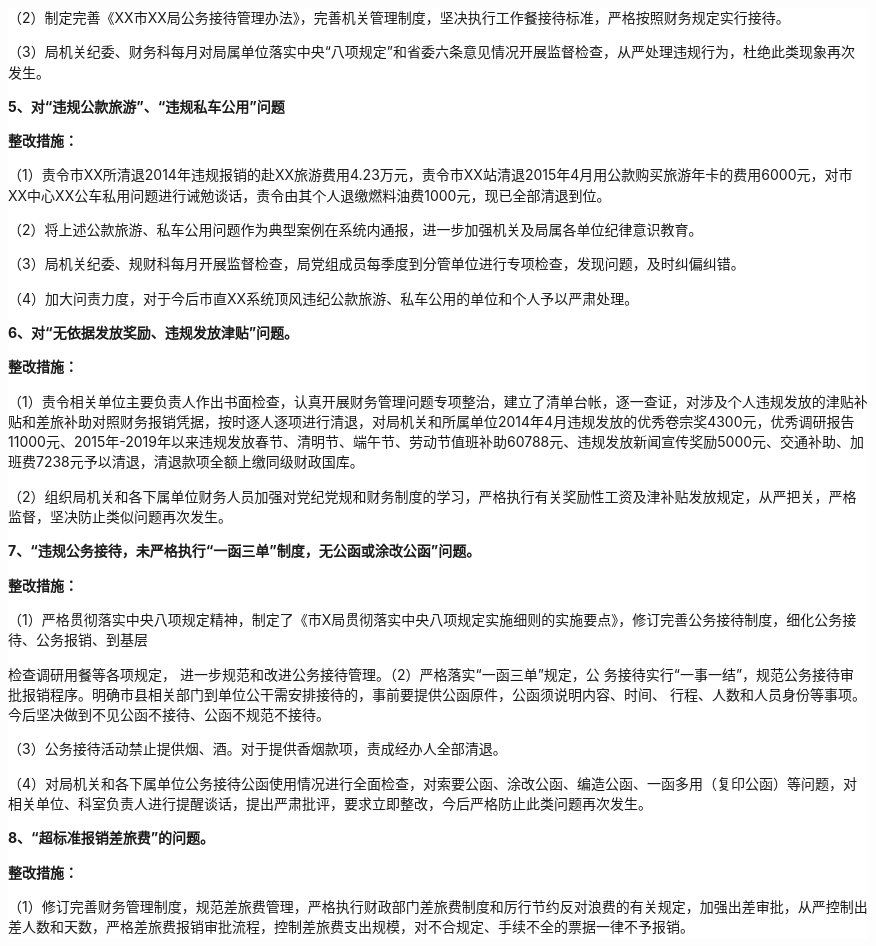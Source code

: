   

（2）制定完善《XX市XX局公务接待管理办法》，完善机关管理制度，坚决执行工作餐接待标准，严格按照财务规定实行接待。

  

（3）局机关纪委、财务科每月对局属单位落实中央“八项规定”和省委六条意见情况开展监督检查，从严处理违规行为，杜绝此类现象再次发生。

**5、对“违规公款旅游”、“违规私车公用”问题**　

**整改措施：**

  

（1）责令市XX所清退2014年违规报销的赴XX旅游费用4.23万元，责令市XX站清退2015年4月用公款购买旅游年卡的费用6000元，对市XX中心XX公车私用问题进行诫勉谈话，责令由其个人退缴燃料油费1000元，现已全部清退到位。

  

（2）将上述公款旅游、私车公用问题作为典型案例在系统内通报，进一步加强机关及局属各单位纪律意识教育。

  

（3）局机关纪委、规财科每月开展监督检查，局党组成员每季度到分管单位进行专项检查，发现问题，及时纠偏纠错。

  

（4）加大问责力度，对于今后市直XX系统顶风违纪公款旅游、私车公用的单位和个人予以严肃处理。

**6、对“无依据发放奖励、违规发放津贴”问题。**

**整改措施：**

  

（1）责令相关单位主要负责人作出书面检查，认真开展财务管理问题专项整治，建立了清单台帐，逐一查证，对涉及个人违规发放的津贴补贴和差旅补助对照财务报销凭据，按时逐人逐项进行清退，对局机关和所属单位2014年4月违规发放的优秀卷宗奖4300元，优秀调研报告11000元、2015年-2019年以来违规发放春节、清明节、端午节、劳动节值班补助60788元、违规发放新闻宣传奖励5000元、交通补助、加班费7238元予以清退，清退款项全额上缴同级财政国库。

  

（2）组织局机关和各下属单位财务人员加强对党纪党规和财务制度的学习，严格执行有关奖励性工资及津补贴发放规定，从严把关，严格监督，坚决防止类似问题再次发生。

**7、“违规公务接待，未严格执行“一函三单”制度，无公函或涂改公函”问题。**

**整改措施：**

  

（1）严格贯彻落实中央八项规定精神，制定了《市X局贯彻落实中央八项规定实施细则的实施要点》，修订完善公务接待制度，细化公务接待、公务报销、到基层

  

检查调研用餐等各项规定， 进一步规范和改进公务接待管理。（2）严格落实“一函三单”规定，公 务接待实行“一事一结”，规范公务接待审批报销程序。明确市县相关部门到单位公干需安排接待的，事前要提供公函原件，公函须说明内容、时间、 行程、人数和人员身份等事项。今后坚决做到不见公函不接待、公函不规范不接待。

  

（3）公务接待活动禁止提供烟、酒。对于提供香烟款项，责成经办人全部清退。

  

（4）对局机关和各下属单位公务接待公函使用情况进行全面检查，对索要公函、涂改公函、编造公函、一函多用（复印公函）等问题，对相关单位、科室负责人进行提醒谈话，提出严肃批评，要求立即整改，今后严格防止此类问题再次发生。

**8、“超标准报销差旅费”的问题。**

**整改措施：**

  

（1）修订完善财务管理制度，规范差旅费管理，严格执行财政部门差旅费制度和厉行节约反对浪费的有关规定，加强出差审批，从严控制出差人数和天数，严格差旅费报销审批流程，控制差旅费支出规模，对不合规定、手续不全的票据一律不予报销。
